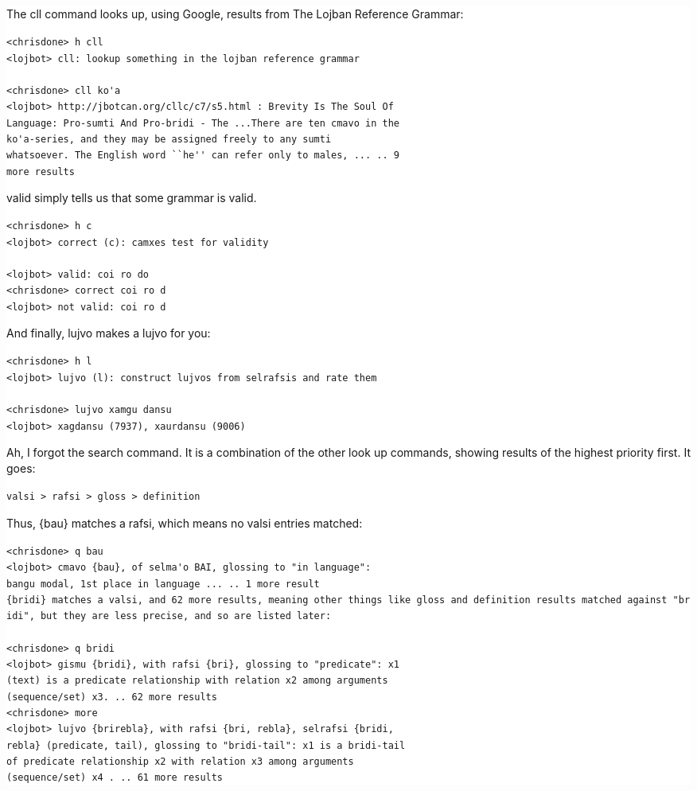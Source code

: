 The cll command looks up, using Google, results from The Lojban Reference Grammar:

```
<chrisdone> h cll
<lojbot> cll: lookup something in the lojban reference grammar

<chrisdone> cll ko'a
<lojbot> http://jbotcan.org/cllc/c7/s5.html : Brevity Is The Soul Of
Language: Pro-sumti And Pro-bridi - The ...There are ten cmavo in the
ko'a-series, and they may be assigned freely to any sumti
whatsoever. The English word ``he'' can refer only to males, ... .. 9
more results
```

valid simply tells us that some grammar is valid.

```
<chrisdone> h c
<lojbot> correct (c): camxes test for validity

<lojbot> valid: coi ro do
<chrisdone> correct coi ro d
<lojbot> not valid: coi ro d
```

And finally, lujvo makes a lujvo for you:

```
<chrisdone> h l
<lojbot> lujvo (l): construct lujvos from selrafsis and rate them

<chrisdone> lujvo xamgu dansu
<lojbot> xagdansu (7937), xaurdansu (9006)
```

Ah, I forgot the search command. It is a combination of the other look up commands, showing results of the highest priority first. It goes:

```
valsi > rafsi > gloss > definition
```

Thus, {bau} matches a rafsi, which means no valsi entries matched:

```
<chrisdone> q bau
<lojbot> cmavo {bau}, of selma'o BAI, glossing to "in language":
bangu modal, 1st place in language ... .. 1 more result
{bridi} matches a valsi, and 62 more results, meaning other things like gloss and definition results matched against "bridi", but they are less precise, and so are listed later:

<chrisdone> q bridi
<lojbot> gismu {bridi}, with rafsi {bri}, glossing to "predicate": x1
(text) is a predicate relationship with relation x2 among arguments
(sequence/set) x3. .. 62 more results
<chrisdone> more
<lojbot> lujvo {brirebla}, with rafsi {bri, rebla}, selrafsi {bridi,
rebla} (predicate, tail), glossing to "bridi-tail": x1 is a bridi-tail
of predicate relationship x2 with relation x3 among arguments
(sequence/set) x4 . .. 61 more results
```
